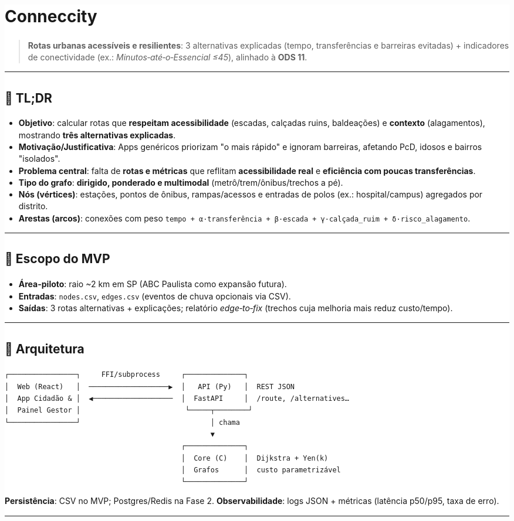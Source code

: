 # Conneccity

> **Rotas urbanas acessíveis e resilientes**: 3 alternativas explicadas (tempo, transferências e barreiras evitadas) + indicadores de conectividade (ex.: *Minutos‑até‑o‑Essencial ≤45*), alinhado à **ODS 11**.

---

## 📌 TL;DR

* **Objetivo**: calcular rotas que **respeitam acessibilidade** (escadas, calçadas ruins, baldeações) e **contexto** (alagamentos), mostrando **três alternativas explicadas**.
* **Motivação/Justificativa**: Apps genéricos priorizam "o mais rápido" e ignoram barreiras, afetando PcD, idosos e bairros "isolados".
* **Problema central**: falta de **rotas e métricas** que reflitam **acessibilidade real** e **eficiência com poucas transferências**.
* **Tipo do grafo**: **dirigido, ponderado e multimodal** (metrô/trem/ônibus/trechos a pé).
* **Nós (vértices)**: estações, pontos de ônibus, rampas/acessos e entradas de polos (ex.: hospital/campus) agregados por distrito.
* **Arestas (arcos)**: conexões com peso `tempo + α·transferência + β·escada + γ·calçada_ruim + δ·risco_alagamento`.

---

## 🧭 Escopo do MVP

* **Área-piloto**: raio \~2 km em SP (ABC Paulista como expansão futura).
* **Entradas**: `nodes.csv`, `edges.csv` (eventos de chuva opcionais via CSV).
* **Saídas**: 3 rotas alternativas + explicações; relatório *edge‑to‑fix* (trechos cuja melhoria mais reduz custo/tempo).

---

## 🧱 Arquitetura

```
┌────────────────┐     FFI/subprocess     ┌──────────────┐
│  Web (React)   │  ───────────────────▶  │   API (Py)   │  REST JSON
│  App Cidadão & │  ◀───────────────────  │  FastAPI     │  /route, /alternatives…
│  Painel Gestor │                         └─────┬────────┘
└────────────────┘                               │ chama
                                                 ▼
                                          ┌──────────────┐
                                          │  Core (C)    │  Dijkstra + Yen(k)
                                          │  Grafos      │  custo parametrizável
                                          └──────────────┘
```

**Persistência**: CSV no MVP; Postgres/Redis na Fase 2.
**Observabilidade**: logs JSON + métricas (latência p50/p95, taxa de erro).

---
